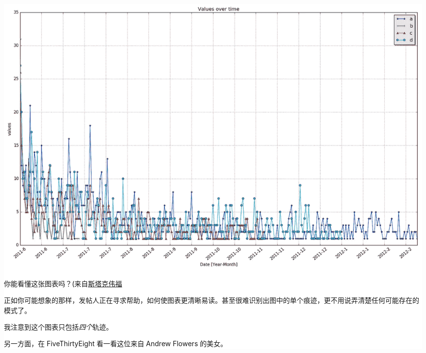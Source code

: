 ![](img/ae9b132ccff9c617c7342c7ac0780680.png)

你能看懂这张图表吗？(来自[斯塔克伟福](https://stackoverflow.com/questions/38264623/visualizing-multiple-time-series-observation/38265162#38265162)

正如你可能想象的那样，发帖人正在寻求帮助，如何使图表更清晰易读。甚至很难识别出图中的单个痕迹，更不用说弄清楚任何可能存在的模式了。

我注意到这个图表只包括*四个*轨迹。

另一方面，在 FiveThirtyEight 看一看这位来自 Andrew Flowers 的美女。
